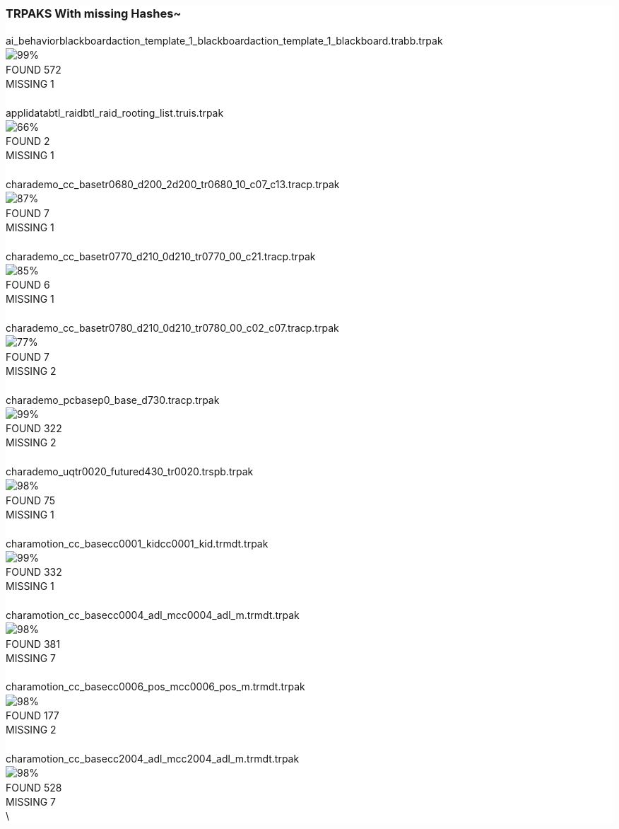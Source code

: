 ### TRPAKS With missing Hashes~
ai_behaviorblackboardaction_template_1_blackboardaction_template_1_blackboard.trabb.trpak\
![99%](https://progress-bar.dev/99)\
FOUND 572\
MISSING 1\
\
applidatabtl_raidbtl_raid_rooting_list.truis.trpak\
![66%](https://progress-bar.dev/66)\
FOUND 2\
MISSING 1\
\
charademo_cc_basetr0680_d200_2d200_tr0680_10_c07_c13.tracp.trpak\
![87%](https://progress-bar.dev/87)\
FOUND 7\
MISSING 1\
\
charademo_cc_basetr0770_d210_0d210_tr0770_00_c21.tracp.trpak\
![85%](https://progress-bar.dev/85)\
FOUND 6\
MISSING 1\
\
charademo_cc_basetr0780_d210_0d210_tr0780_00_c02_c07.tracp.trpak\
![77%](https://progress-bar.dev/77)\
FOUND 7\
MISSING 2\
\
charademo_pcbasep0_base_d730.tracp.trpak\
![99%](https://progress-bar.dev/99)\
FOUND 322\
MISSING 2\
\
charademo_uqtr0020_futured430_tr0020.trspb.trpak\
![98%](https://progress-bar.dev/98)\
FOUND 75\
MISSING 1\
\
charamotion_cc_basecc0001_kidcc0001_kid.trmdt.trpak\
![99%](https://progress-bar.dev/99)\
FOUND 332\
MISSING 1\
\
charamotion_cc_basecc0004_adl_mcc0004_adl_m.trmdt.trpak\
![98%](https://progress-bar.dev/98)\
FOUND 381\
MISSING 7\
\
charamotion_cc_basecc0006_pos_mcc0006_pos_m.trmdt.trpak\
![98%](https://progress-bar.dev/98)\
FOUND 177\
MISSING 2\
\
charamotion_cc_basecc2004_adl_mcc2004_adl_m.trmdt.trpak\
![98%](https://progress-bar.dev/98)\
FOUND 528\
MISSING 7\
\